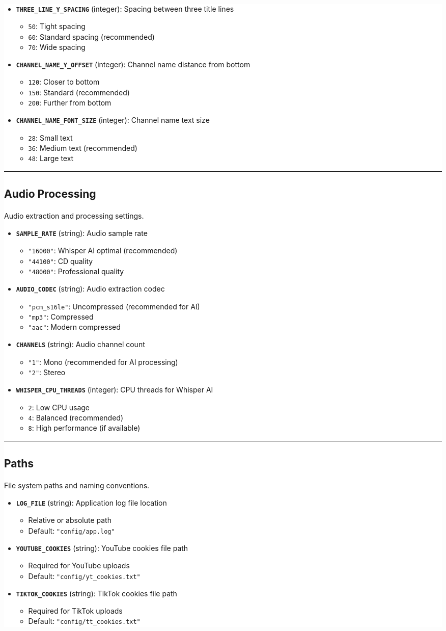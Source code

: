 - **`THREE_LINE_Y_SPACING`** (integer): Spacing between three title lines
  - `50`: Tight spacing
  - `60`: Standard spacing (recommended)
  - `70`: Wide spacing

- **`CHANNEL_NAME_Y_OFFSET`** (integer): Channel name distance from bottom
  - `120`: Closer to bottom
  - `150`: Standard (recommended)
  - `200`: Further from bottom

- **`CHANNEL_NAME_FONT_SIZE`** (integer): Channel name text size
  - `28`: Small text
  - `36`: Medium text (recommended)
  - `48`: Large text

---

## Audio Processing

Audio extraction and processing settings.

- **`SAMPLE_RATE`** (string): Audio sample rate
  - `"16000"`: Whisper AI optimal (recommended)
  - `"44100"`: CD quality
  - `"48000"`: Professional quality

- **`AUDIO_CODEC`** (string): Audio extraction codec
  - `"pcm_s16le"`: Uncompressed (recommended for AI)
  - `"mp3"`: Compressed
  - `"aac"`: Modern compressed

- **`CHANNELS`** (string): Audio channel count
  - `"1"`: Mono (recommended for AI processing)
  - `"2"`: Stereo

- **`WHISPER_CPU_THREADS`** (integer): CPU threads for Whisper AI
  - `2`: Low CPU usage
  - `4`: Balanced (recommended)
  - `8`: High performance (if available)

---

## Paths

File system paths and naming conventions.

- **`LOG_FILE`** (string): Application log file location
  - Relative or absolute path
  - Default: `"config/app.log"`

- **`YOUTUBE_COOKIES`** (string): YouTube cookies file path
  - Required for YouTube uploads
  - Default: `"config/yt_cookies.txt"`

- **`TIKTOK_COOKIES`** (string): TikTok cookies file path
  - Required for TikTok uploads
  - Default: `"config/tt_cookies.txt"`
